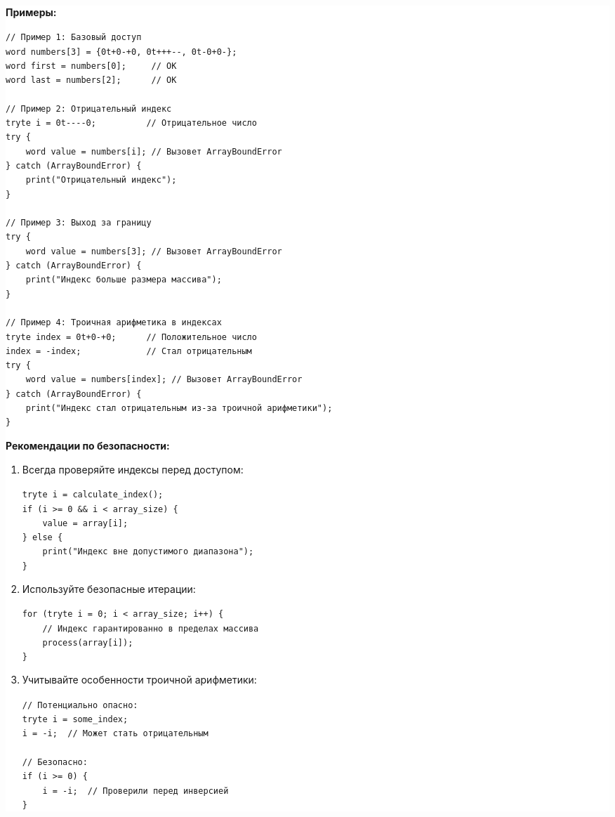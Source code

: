 **Примеры:**
```
// Пример 1: Базовый доступ
word numbers[3] = {0t+0-+0, 0t+++--, 0t-0+0-};
word first = numbers[0];     // OK
word last = numbers[2];      // OK

// Пример 2: Отрицательный индекс
tryte i = 0t----0;          // Отрицательное число
try {
    word value = numbers[i]; // Вызовет ArrayBoundError
} catch (ArrayBoundError) {
    print("Отрицательный индекс");
}

// Пример 3: Выход за границу
try {
    word value = numbers[3]; // Вызовет ArrayBoundError
} catch (ArrayBoundError) {
    print("Индекс больше размера массива");
}

// Пример 4: Троичная арифметика в индексах
tryte index = 0t+0-+0;      // Положительное число
index = -index;             // Стал отрицательным
try {
    word value = numbers[index]; // Вызовет ArrayBoundError
} catch (ArrayBoundError) {
    print("Индекс стал отрицательным из-за троичной арифметики");
}
```

**Рекомендации по безопасности:**
1. Всегда проверяйте индексы перед доступом:
   ```
   tryte i = calculate_index();
   if (i >= 0 && i < array_size) {
       value = array[i];
   } else {
       print("Индекс вне допустимого диапазона");
   }
   ```

2. Используйте безопасные итерации:
   ```
   for (tryte i = 0; i < array_size; i++) {
       // Индекс гарантированно в пределах массива
       process(array[i]);
   }
   ```

3. Учитывайте особенности троичной арифметики:
   ```
   // Потенциально опасно:
   tryte i = some_index;
   i = -i;  // Может стать отрицательным
   
   // Безопасно:
   if (i >= 0) {
       i = -i;  // Проверили перед инверсией
   }
   ```

